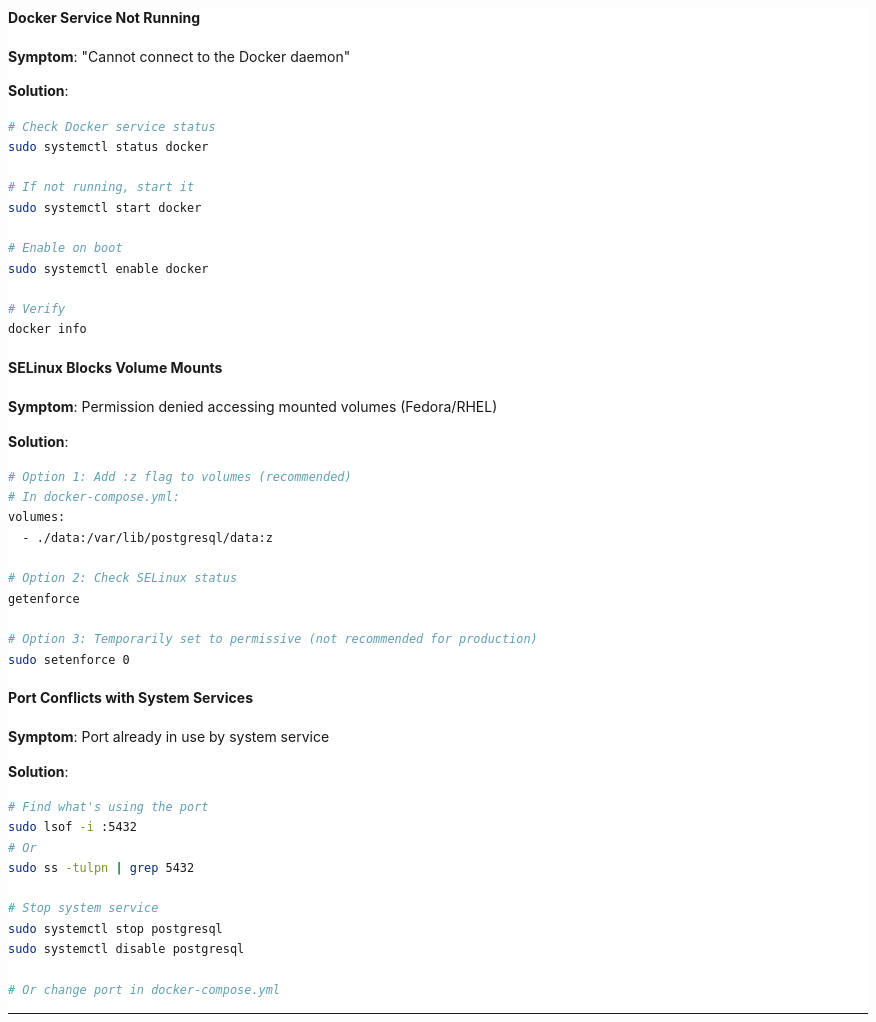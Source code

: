 #### Docker Service Not Running

**Symptom**: "Cannot connect to the Docker daemon"

**Solution**:

```bash
# Check Docker service status
sudo systemctl status docker

# If not running, start it
sudo systemctl start docker

# Enable on boot
sudo systemctl enable docker

# Verify
docker info
```

#### SELinux Blocks Volume Mounts

**Symptom**: Permission denied accessing mounted volumes (Fedora/RHEL)

**Solution**:

```bash
# Option 1: Add :z flag to volumes (recommended)
# In docker-compose.yml:
volumes:
  - ./data:/var/lib/postgresql/data:z

# Option 2: Check SELinux status
getenforce

# Option 3: Temporarily set to permissive (not recommended for production)
sudo setenforce 0
```

#### Port Conflicts with System Services

**Symptom**: Port already in use by system service

**Solution**:

```bash
# Find what's using the port
sudo lsof -i :5432
# Or
sudo ss -tulpn | grep 5432

# Stop system service
sudo systemctl stop postgresql
sudo systemctl disable postgresql

# Or change port in docker-compose.yml
```

---